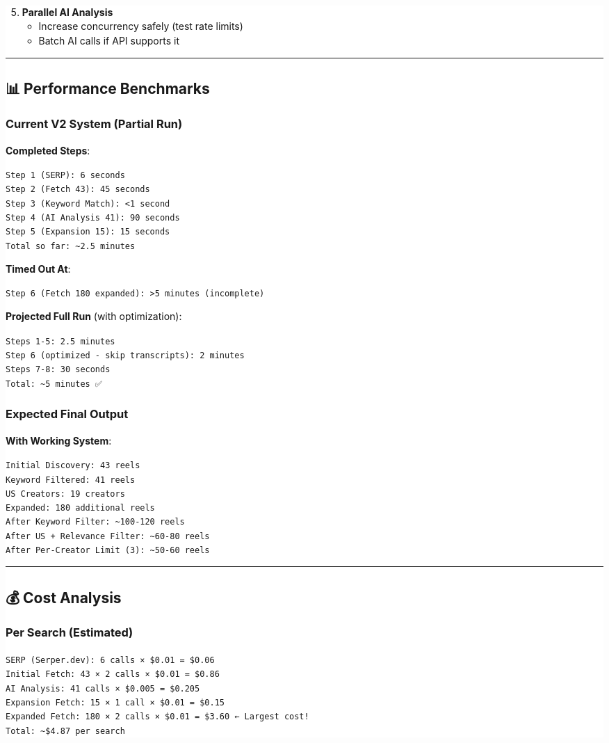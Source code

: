 5. **Parallel AI Analysis**
   - Increase concurrency safely (test rate limits)
   - Batch AI calls if API supports it

---

## 📊 Performance Benchmarks

### Current V2 System (Partial Run)

**Completed Steps**:
```
Step 1 (SERP): 6 seconds
Step 2 (Fetch 43): 45 seconds
Step 3 (Keyword Match): <1 second
Step 4 (AI Analysis 41): 90 seconds
Step 5 (Expansion 15): 15 seconds
Total so far: ~2.5 minutes
```

**Timed Out At**:
```
Step 6 (Fetch 180 expanded): >5 minutes (incomplete)
```

**Projected Full Run** (with optimization):
```
Steps 1-5: 2.5 minutes
Step 6 (optimized - skip transcripts): 2 minutes
Steps 7-8: 30 seconds
Total: ~5 minutes ✅
```

### Expected Final Output

**With Working System**:
```
Initial Discovery: 43 reels
Keyword Filtered: 41 reels
US Creators: 19 creators
Expanded: 180 additional reels
After Keyword Filter: ~100-120 reels
After US + Relevance Filter: ~60-80 reels
After Per-Creator Limit (3): ~50-60 reels
```

---

## 💰 Cost Analysis

### Per Search (Estimated)

```
SERP (Serper.dev): 6 calls × $0.01 = $0.06
Initial Fetch: 43 × 2 calls × $0.01 = $0.86
AI Analysis: 41 calls × $0.005 = $0.205
Expansion Fetch: 15 × 1 call × $0.01 = $0.15
Expanded Fetch: 180 × 2 calls × $0.01 = $3.60 ← Largest cost!
Total: ~$4.87 per search
```

